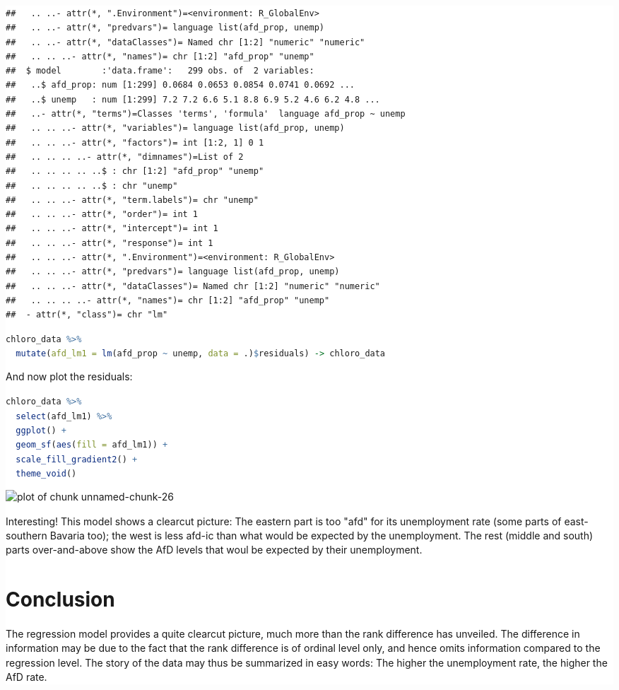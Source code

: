 ```
##   .. ..- attr(*, ".Environment")=<environment: R_GlobalEnv>
##   .. ..- attr(*, "predvars")= language list(afd_prop, unemp)
##   .. ..- attr(*, "dataClasses")= Named chr [1:2] "numeric" "numeric"
##   .. .. ..- attr(*, "names")= chr [1:2] "afd_prop" "unemp"
##  $ model        :'data.frame':	299 obs. of  2 variables:
##   ..$ afd_prop: num [1:299] 0.0684 0.0653 0.0854 0.0741 0.0692 ...
##   ..$ unemp   : num [1:299] 7.2 7.2 6.6 5.1 8.8 6.9 5.2 4.6 6.2 4.8 ...
##   ..- attr(*, "terms")=Classes 'terms', 'formula'  language afd_prop ~ unemp
##   .. .. ..- attr(*, "variables")= language list(afd_prop, unemp)
##   .. .. ..- attr(*, "factors")= int [1:2, 1] 0 1
##   .. .. .. ..- attr(*, "dimnames")=List of 2
##   .. .. .. .. ..$ : chr [1:2] "afd_prop" "unemp"
##   .. .. .. .. ..$ : chr "unemp"
##   .. .. ..- attr(*, "term.labels")= chr "unemp"
##   .. .. ..- attr(*, "order")= int 1
##   .. .. ..- attr(*, "intercept")= int 1
##   .. .. ..- attr(*, "response")= int 1
##   .. .. ..- attr(*, ".Environment")=<environment: R_GlobalEnv>
##   .. .. ..- attr(*, "predvars")= language list(afd_prop, unemp)
##   .. .. ..- attr(*, "dataClasses")= Named chr [1:2] "numeric" "numeric"
##   .. .. .. ..- attr(*, "names")= chr [1:2] "afd_prop" "unemp"
##  - attr(*, "class")= chr "lm"
```

```r
chloro_data %>%
  mutate(afd_lm1 = lm(afd_prop ~ unemp, data = .)$residuals) -> chloro_data
```

And now plot the residuals:


```r
chloro_data %>%
  select(afd_lm1) %>%
  ggplot() +
  geom_sf(aes(fill = afd_lm1)) +
  scale_fill_gradient2() +
  theme_void()
```

![plot of chunk unnamed-chunk-26](https://sebastiansauer.github.io/images/2017-10-10/unnamed-chunk-26-1.png)


Interesting! This model shows a clearcut picture: The eastern part is too "afd" for its unemployment rate (some parts of east-southern Bavaria too); the west is less afd-ic than what would be expected by the unemployment. The rest (middle and south) parts over-and-above show the AfD levels that woul be expected by their unemployment.


# Conclusion

The regression model provides a quite clearcut picture, much more than the rank difference has unveiled. The difference in information may be due to the fact that the rank difference is of ordinal level only, and hence omits information compared to the regression level. The story of the data may thus be summarized in easy words: The higher the unemployment rate, the higher the AfD rate.
